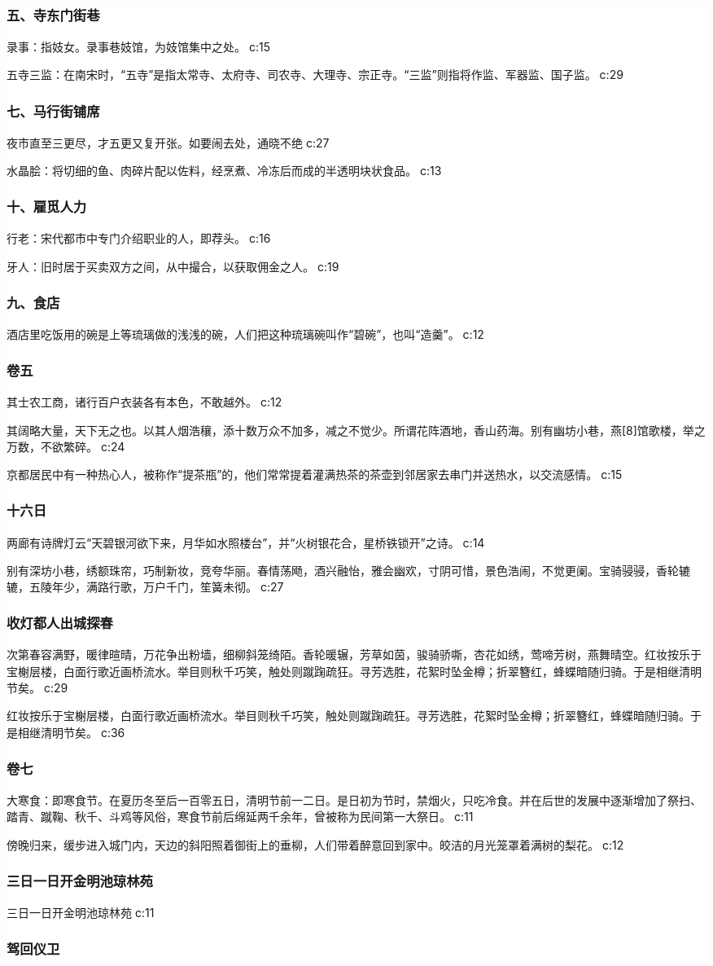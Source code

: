 ### 五、寺东门街巷

录事：指妓女。录事巷妓馆，为妓馆集中之处。 c:15

五寺三监：在南宋时，“五寺”是指太常寺、太府寺、司农寺、大理寺、宗正寺。“三监”则指将作监、军器监、国子监。 c:29

### 七、马行街铺席

夜市直至三更尽，才五更又复开张。如要闹去处，通晓不绝 c:27

水晶脍：将切细的鱼、肉碎片配以佐料，经烹煮、冷冻后而成的半透明块状食品。 c:13

### 十、雇觅人力

行老：宋代都市中专门介绍职业的人，即荐头。 c:16

牙人：旧时居于买卖双方之间，从中撮合，以获取佣金之人。 c:19

### 九、食店

酒店里吃饭用的碗是上等琉璃做的浅浅的碗，人们把这种琉璃碗叫作“碧碗”，也叫“造羹”。 c:12

### 卷五

其士农工商，诸行百户衣装各有本色，不敢越外。 c:12

其阔略大量，天下无之也。以其人烟浩穰，添十数万众不加多，减之不觉少。所谓花阵酒地，香山药海。别有幽坊小巷，燕[8]馆歌楼，举之万数，不欲繁碎。 c:24

京都居民中有一种热心人，被称作“提茶瓶”的，他们常常提着灌满热茶的茶壶到邻居家去串门并送热水，以交流感情。 c:15

### 十六日

两廊有诗牌灯云“天碧银河欲下来，月华如水照楼台”，并“火树银花合，星桥铁锁开”之诗。 c:14

别有深坊小巷，绣额珠帘，巧制新妆，竞夸华丽。春情荡飏，酒兴融怡，雅会幽欢，寸阴可惜，景色浩闹，不觉更阑。宝骑骎骎，香轮辘辘，五陵年少，满路行歌，万户千门，笙簧未彻。 c:27

### 收灯都人出城探春

次第春容满野，暖律暄晴，万花争出粉墙，细柳斜笼绮陌。香轮暖辗，芳草如茵，骏骑骄嘶，杏花如绣，莺啼芳树，燕舞晴空。红妆按乐于宝榭层楼，白面行歌近画桥流水。举目则秋千巧笑，触处则蹴踘疏狂。寻芳选胜，花絮时坠金樽；折翠簪红，蜂蝶暗随归骑。于是相继清明节矣。 c:29

红妆按乐于宝榭层楼，白面行歌近画桥流水。举目则秋千巧笑，触处则蹴踘疏狂。寻芳选胜，花絮时坠金樽；折翠簪红，蜂蝶暗随归骑。于是相继清明节矣。 c:36

### 卷七

大寒食：即寒食节。在夏历冬至后一百零五日，清明节前一二日。是日初为节时，禁烟火，只吃冷食。并在后世的发展中逐渐增加了祭扫、踏青、蹴鞠、秋千、斗鸡等风俗，寒食节前后绵延两千余年，曾被称为民间第一大祭日。 c:11

傍晚归来，缓步进入城门内，天边的斜阳照着御街上的垂柳，人们带着醉意回到家中。皎洁的月光笼罩着满树的梨花。 c:12

### 三日一日开金明池琼林苑

三日一日开金明池琼林苑  c:11

### 驾回仪卫
